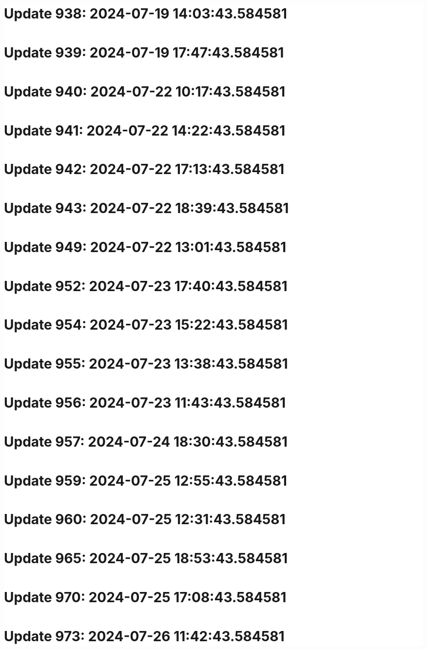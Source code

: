 # Update 938: 2024-07-19 14:03:43.584581

# Update 939: 2024-07-19 17:47:43.584581

# Update 940: 2024-07-22 10:17:43.584581

# Update 941: 2024-07-22 14:22:43.584581

# Update 942: 2024-07-22 17:13:43.584581

# Update 943: 2024-07-22 18:39:43.584581

# Update 949: 2024-07-22 13:01:43.584581

# Update 952: 2024-07-23 17:40:43.584581

# Update 954: 2024-07-23 15:22:43.584581

# Update 955: 2024-07-23 13:38:43.584581

# Update 956: 2024-07-23 11:43:43.584581

# Update 957: 2024-07-24 18:30:43.584581

# Update 959: 2024-07-25 12:55:43.584581

# Update 960: 2024-07-25 12:31:43.584581

# Update 965: 2024-07-25 18:53:43.584581

# Update 970: 2024-07-25 17:08:43.584581

# Update 973: 2024-07-26 11:42:43.584581
